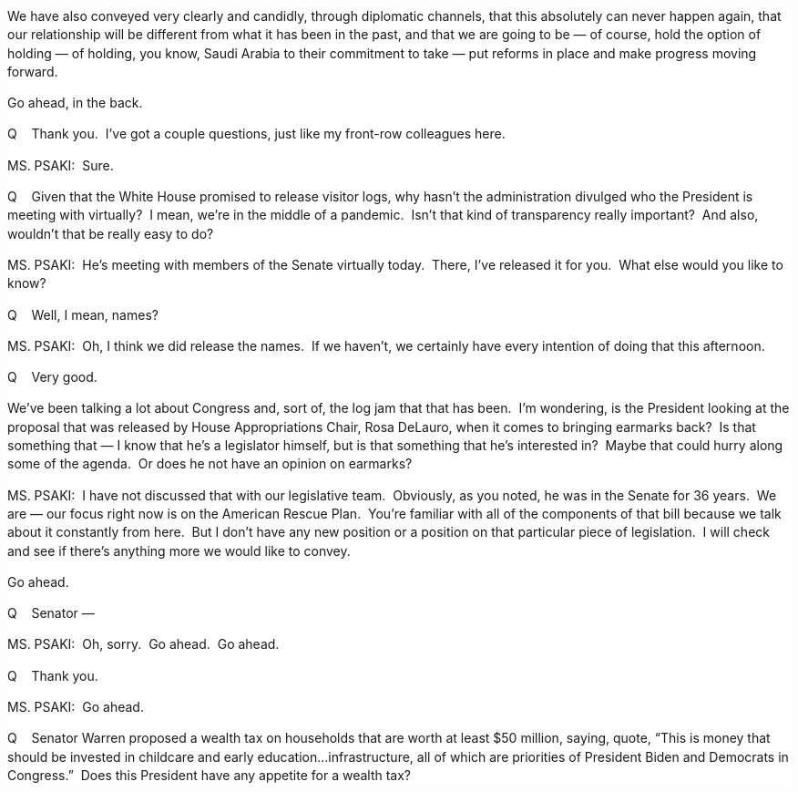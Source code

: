 We have also conveyed very clearly and candidly, through diplomatic
channels, that this absolutely can never happen again, that our
relationship will be different from what it has been in the past, and
that we are going to be — of course, hold the option of holding — of
holding, you know, Saudi Arabia to their commitment to take — put
reforms in place and make progress moving forward.

Go ahead, in the back.

Q    Thank you.  I’ve got a couple questions, just like my front-row
colleagues here.

MS. PSAKI:  Sure.

Q    Given that the White House promised to release visitor logs, why
hasn’t the administration divulged who the President is meeting with
virtually?  I mean, we’re in the middle of a pandemic.  Isn’t that kind
of transparency really important?  And also, wouldn’t that be really
easy to do?

MS. PSAKI:  He’s meeting with members of the Senate virtually today. 
There, I’ve released it for you.  What else would you like to know?

Q    Well, I mean, names?

MS. PSAKI:  Oh, I think we did release the names.  If we haven’t, we
certainly have every intention of doing that this afternoon.

Q    Very good.

We’ve been talking a lot about Congress and, sort of, the log jam that
that has been.  I’m wondering, is the President looking at the proposal
that was released by House Appropriations Chair, Rosa DeLauro, when it
comes to bringing earmarks back?  Is that something that — I know that
he’s a legislator himself, but is that something that he’s interested
in?  Maybe that could hurry along some of the agenda.  Or does he not
have an opinion on earmarks?

MS. PSAKI:  I have not discussed that with our legislative team. 
Obviously, as you noted, he was in the Senate for 36 years.  We are —
our focus right now is on the American Rescue Plan.  You’re familiar
with all of the components of that bill because we talk about it
constantly from here.  But I don’t have any new position or a position
on that particular piece of legislation.  I will check and see if
there’s anything more we would like to convey.

Go ahead.

Q    Senator —

MS. PSAKI:  Oh, sorry.  Go ahead.  Go ahead.

Q    Thank you.

MS. PSAKI:  Go ahead.

Q    Senator Warren proposed a wealth tax on households that are worth
at least $50 million, saying, quote, “This is money that should be
invested in childcare and early education…infrastructure, all of which
are priorities of President Biden and Democrats in Congress.”  Does this
President have any appetite for a wealth tax?
